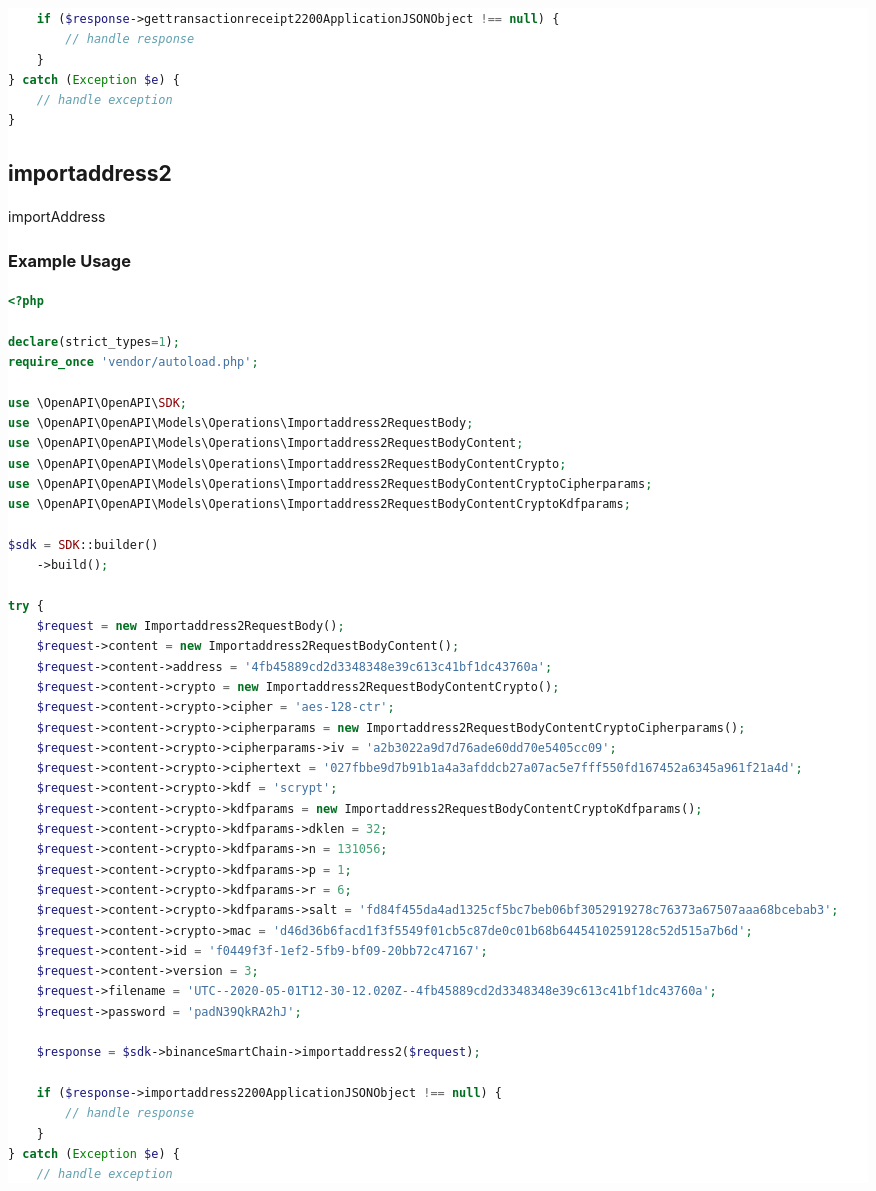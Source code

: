 ```php
    if ($response->gettransactionreceipt2200ApplicationJSONObject !== null) {
        // handle response
    }
} catch (Exception $e) {
    // handle exception
}
```

## importaddress2

importAddress

### Example Usage

```php
<?php

declare(strict_types=1);
require_once 'vendor/autoload.php';

use \OpenAPI\OpenAPI\SDK;
use \OpenAPI\OpenAPI\Models\Operations\Importaddress2RequestBody;
use \OpenAPI\OpenAPI\Models\Operations\Importaddress2RequestBodyContent;
use \OpenAPI\OpenAPI\Models\Operations\Importaddress2RequestBodyContentCrypto;
use \OpenAPI\OpenAPI\Models\Operations\Importaddress2RequestBodyContentCryptoCipherparams;
use \OpenAPI\OpenAPI\Models\Operations\Importaddress2RequestBodyContentCryptoKdfparams;

$sdk = SDK::builder()
    ->build();

try {
    $request = new Importaddress2RequestBody();
    $request->content = new Importaddress2RequestBodyContent();
    $request->content->address = '4fb45889cd2d3348348e39c613c41bf1dc43760a';
    $request->content->crypto = new Importaddress2RequestBodyContentCrypto();
    $request->content->crypto->cipher = 'aes-128-ctr';
    $request->content->crypto->cipherparams = new Importaddress2RequestBodyContentCryptoCipherparams();
    $request->content->crypto->cipherparams->iv = 'a2b3022a9d7d76ade60dd70e5405cc09';
    $request->content->crypto->ciphertext = '027fbbe9d7b91b1a4a3afddcb27a07ac5e7fff550fd167452a6345a961f21a4d';
    $request->content->crypto->kdf = 'scrypt';
    $request->content->crypto->kdfparams = new Importaddress2RequestBodyContentCryptoKdfparams();
    $request->content->crypto->kdfparams->dklen = 32;
    $request->content->crypto->kdfparams->n = 131056;
    $request->content->crypto->kdfparams->p = 1;
    $request->content->crypto->kdfparams->r = 6;
    $request->content->crypto->kdfparams->salt = 'fd84f455da4ad1325cf5bc7beb06bf3052919278c76373a67507aaa68bcebab3';
    $request->content->crypto->mac = 'd46d36b6facd1f3f5549f01cb5c87de0c01b68b6445410259128c52d515a7b6d';
    $request->content->id = 'f0449f3f-1ef2-5fb9-bf09-20bb72c47167';
    $request->content->version = 3;
    $request->filename = 'UTC--2020-05-01T12-30-12.020Z--4fb45889cd2d3348348e39c613c41bf1dc43760a';
    $request->password = 'padN39QkRA2hJ';

    $response = $sdk->binanceSmartChain->importaddress2($request);

    if ($response->importaddress2200ApplicationJSONObject !== null) {
        // handle response
    }
} catch (Exception $e) {
    // handle exception
```
